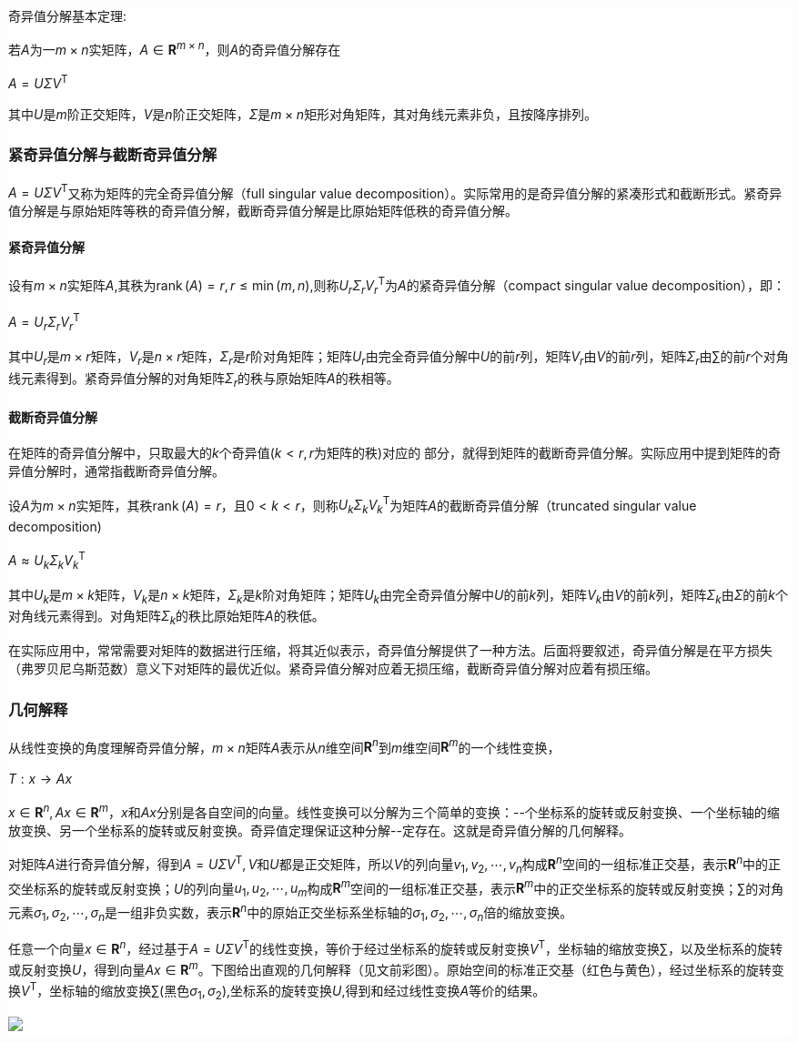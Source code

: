 奇异值分解基本定理:

若$A$为一$m \times n$实矩阵，$A \in \mathbf{R}^{m \times n}$，则$A$的奇异值分解存在

$A=U \Sigma V^{\mathrm{T}}$

其中$U$是$m$阶正交矩阵，$V$是$n$阶正交矩阵，$\Sigma$是$m \times n$矩形对角矩阵，其对角线元素非负，且按降序排列。

### 紧奇异值分解与截断奇异值分解

$A=U \Sigma V^{\mathrm{T}}$又称为矩阵的完全奇异值分解（full singular value decomposition）。实际常用的是奇异值分解的紧凑形式和截断形式。紧奇异值分解是与原始矩阵等秩的奇异值分解，截断奇异值分解是比原始矩阵低秩的奇异值分解。

#### 紧奇异值分解

设有$m \times n$实矩阵$A$,其秩为$\operatorname{rank}(A)=r, r \leqslant \min (m, n)$,则称$U_{r} \Sigma_{r} V_{r}^{\mathrm{T}}$为$A$的紧奇异值分解（compact singular value decomposition），即：

$A=U_{r} \Sigma_{r} V_{r}^{\mathrm{T}}$

其中$U_{r}$是$m \times r$矩阵，$V_{r}$是$n \times r$矩阵，$\Sigma_{r}$是$r$阶对角矩阵；矩阵$U_{r}$由完全奇异值分解中$U$的前$r$列，矩阵$V_{r}$由$V$的前$r$列，矩阵$\Sigma_{r}$由$\sum$的前$r$个对角线元素得到。紧奇异值分解的对角矩阵$\Sigma_{r}$的秩与原始矩阵$A$的秩相等。

#### 截断奇异值分解
在矩阵的奇异值分解中，只取最大的$k$个奇异值($k<r, r$为矩阵的秩)对应的
部分，就得到矩阵的截断奇异值分解。实际应用中提到矩阵的奇异值分解时，通常指截断奇异值分解。

设$A$为$m \times n$实矩阵，其秩$\operatorname{rank}(A)=r$，且$0<k<r$，则称$U_{k} \Sigma_{k} V_{k}^{\mathrm{T}}$为矩阵$A$的截断奇异值分解（truncated singular value decomposition)

$A \approx U_{k} \Sigma_{k} V_{k}^{\mathrm{T}}$

其中$U_{k}$是$m \times k$矩阵，$V_{k}$是$n \times k$矩阵，$\Sigma_{k}$是$k$阶对角矩阵；矩阵$U_{k}$由完全奇异值分解中$U$的前$k$列，矩阵$V_{k}$由$V$的前$k$列，矩阵$\Sigma_{k}$由$\Sigma$的前$k$个对角线元素得到。对角矩阵$\Sigma_{k}$的秩比原始矩阵$A$的秩低。

在实际应用中，常常需要对矩阵的数据进行压缩，将其近似表示，奇异值分解提供了一种方法。后面将要叙述，奇异值分解是在平方损失（弗罗贝尼乌斯范数）意义下对矩阵的最优近似。紧奇异值分解对应着无损压缩，截断奇异值分解对应着有损压缩。

### 几何解释
从线性变换的角度理解奇异值分解，$m \times n$矩阵$A$表示从$n$维空间$\mathbf{R}^{n}$到$m$维空间$\mathbf{R}^{m}$的一个线性变换，

$T: x \rightarrow A x$

$x \in \mathbf{R}^{n}, A x \in \mathbf{R}^{m}$，$x$和$A x$分别是各自空间的向量。线性变换可以分解为三个简单的变换：--个坐标系的旋转或反射变换、一个坐标轴的缩放变换、另一个坐标系的旋转或反射变换。奇异值定理保证这种分解--定存在。这就是奇异值分解的几何解释。

对矩阵$A$进行奇异值分解，得到$A=U \Sigma V^{\mathrm{T}}, V$和$U$都是正交矩阵，所以$V$的列向量$v_{1}, v_{2}, \cdots, v_{n}$构成$\mathbf{R}^{n}$空间的一组标准正交基，表示$\mathbf{R}^{n}$中的正交坐标系的旋转或反射变换；$U$的列向量$u_{1}, u_{2}, \cdots, u_{m}$构成$\mathbf{R}^{m}$空间的一组标准正交基，表示$\mathbf{R}^{m}$中的正交坐标系的旋转或反射变换；$\sum$的对角元素$\sigma_{1}, \sigma_{2}, \cdots, \sigma_{n}$是一组非负实数，表示$\mathbf{R}^{n}$中的原始正交坐标系坐标轴的$\sigma_{1}, \sigma_{2}, \cdots, \sigma_{n}$倍的缩放变换。

任意一个向量$x \in \mathbf{R}^{n}$，经过基于$A=U \Sigma V^{\mathrm{T}}$的线性变换，等价于经过坐标系的旋转或反射变换$V^{\mathrm{T}}$，坐标轴的缩放变换$\sum$，以及坐标系的旋转或反射变换$U$，得到向量$A x \in \mathbf{R}^{m}$。下图给出直观的几何解释（见文前彩图）。原始空间的标准正交基（红色与黄色），经过坐标系的旋转变换$V^{\mathrm{T}}$，坐标轴的缩放变换$\sum$(黑色$\sigma_{1}, \sigma_{2}$),坐标系的旋转变换$U$,得到和经过线性变换$A$等价的结果。

![](https://picgp.oss-cn-beijing.aliyuncs.com/img/20200418202937.png)
